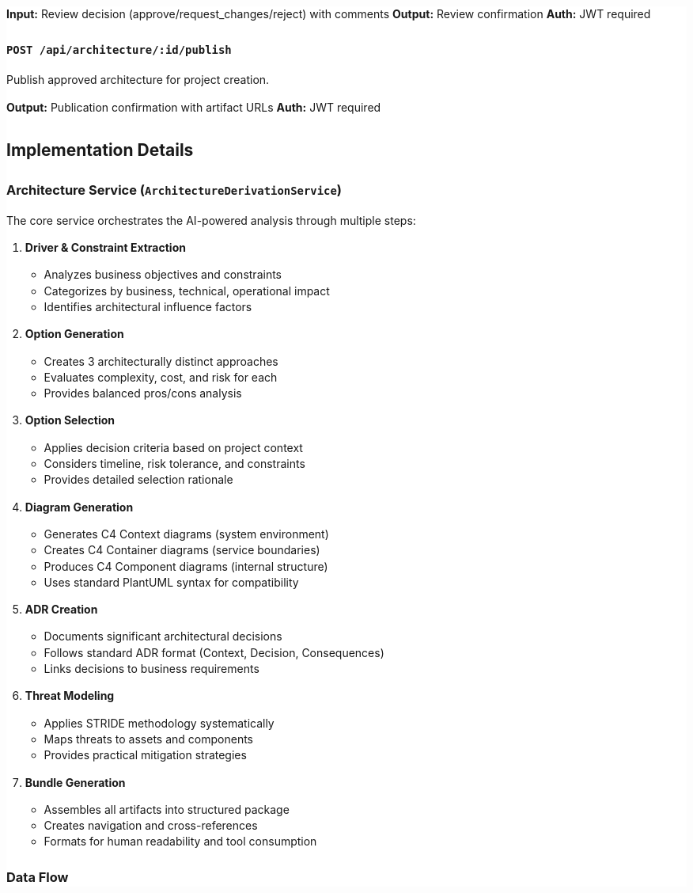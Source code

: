 **Input:** Review decision (approve/request_changes/reject) with comments
**Output:** Review confirmation
**Auth:** JWT required

### `POST /api/architecture/:id/publish`
Publish approved architecture for project creation.

**Output:** Publication confirmation with artifact URLs
**Auth:** JWT required

## Implementation Details

### Architecture Service (`ArchitectureDerivationService`)

The core service orchestrates the AI-powered analysis through multiple steps:

1. **Driver & Constraint Extraction**
   - Analyzes business objectives and constraints
   - Categorizes by business, technical, operational impact
   - Identifies architectural influence factors

2. **Option Generation**
   - Creates 3 architecturally distinct approaches
   - Evaluates complexity, cost, and risk for each
   - Provides balanced pros/cons analysis

3. **Option Selection**
   - Applies decision criteria based on project context
   - Considers timeline, risk tolerance, and constraints
   - Provides detailed selection rationale

4. **Diagram Generation**
   - Generates C4 Context diagrams (system environment)
   - Creates C4 Container diagrams (service boundaries)
   - Produces C4 Component diagrams (internal structure)
   - Uses standard PlantUML syntax for compatibility

5. **ADR Creation**
   - Documents significant architectural decisions
   - Follows standard ADR format (Context, Decision, Consequences)
   - Links decisions to business requirements

6. **Threat Modeling**
   - Applies STRIDE methodology systematically
   - Maps threats to assets and components
   - Provides practical mitigation strategies

7. **Bundle Generation**
   - Assembles all artifacts into structured package
   - Creates navigation and cross-references
   - Formats for human readability and tool consumption

### Data Flow

